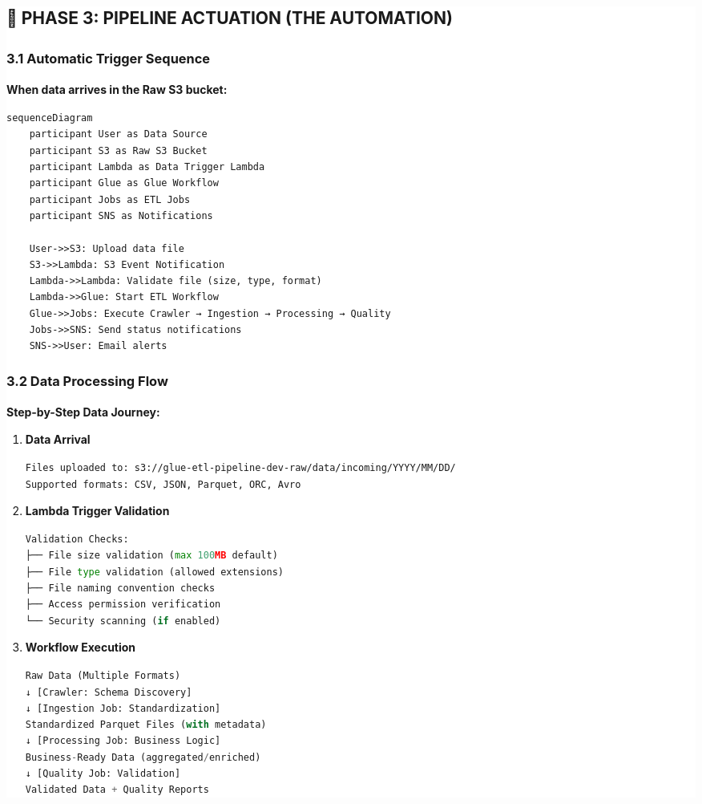
## 🎯 **PHASE 3: PIPELINE ACTUATION (THE AUTOMATION)**

### **3.1 Automatic Trigger Sequence**

**When data arrives in the Raw S3 bucket:**

```mermaid
sequenceDiagram
    participant User as Data Source
    participant S3 as Raw S3 Bucket
    participant Lambda as Data Trigger Lambda
    participant Glue as Glue Workflow
    participant Jobs as ETL Jobs
    participant SNS as Notifications
    
    User->>S3: Upload data file
    S3->>Lambda: S3 Event Notification
    Lambda->>Lambda: Validate file (size, type, format)
    Lambda->>Glue: Start ETL Workflow
    Glue->>Jobs: Execute Crawler → Ingestion → Processing → Quality
    Jobs->>SNS: Send status notifications
    SNS->>User: Email alerts
```

### **3.2 Data Processing Flow**

**Step-by-Step Data Journey:**

1. **Data Arrival**
   ```
   Files uploaded to: s3://glue-etl-pipeline-dev-raw/data/incoming/YYYY/MM/DD/
   Supported formats: CSV, JSON, Parquet, ORC, Avro
   ```

2. **Lambda Trigger Validation**
   ```python
   Validation Checks:
   ├── File size validation (max 100MB default)
   ├── File type validation (allowed extensions)
   ├── File naming convention checks
   ├── Access permission verification
   └── Security scanning (if enabled)
   ```

3. **Workflow Execution**
   ```python
   Raw Data (Multiple Formats)
   ↓ [Crawler: Schema Discovery]
   ↓ [Ingestion Job: Standardization]
   Standardized Parquet Files (with metadata)
   ↓ [Processing Job: Business Logic]
   Business-Ready Data (aggregated/enriched)
   ↓ [Quality Job: Validation]
   Validated Data + Quality Reports
   ```
